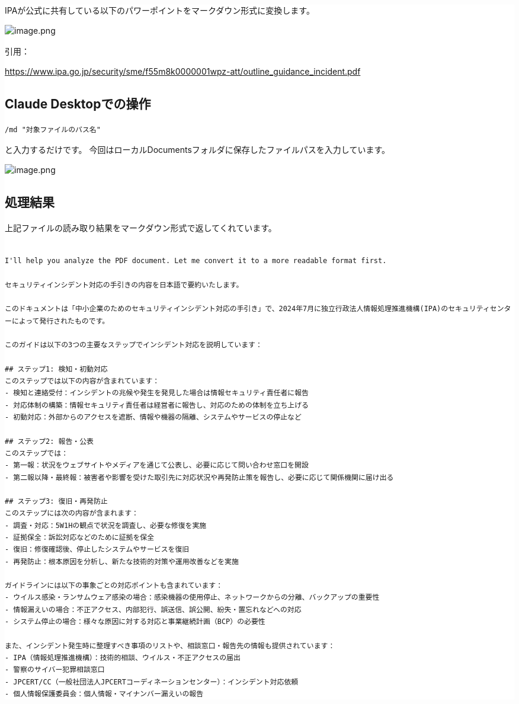 IPAが公式に共有している以下のパワーポイントをマークダウン形式に変換します。


![image.png](https://qiita-image-store.s3.ap-northeast-1.amazonaws.com/0/3780099/5b69942d-ab44-491d-87bc-d37d8db71f7e.png)




引用：

https://www.ipa.go.jp/security/sme/f55m8k0000001wpz-att/outline_guidance_incident.pdf


## Claude Desktopでの操作

```md
/md "対象ファイルのパス名"
```
と入力するだけです。
今回はローカルDocumentsフォルダに保存したファイルパスを入力しています。



![image.png](https://qiita-image-store.s3.ap-northeast-1.amazonaws.com/0/3780099/6531dd70-2ae7-46b5-9d3a-903378b923a1.png)


## 処理結果

上記ファイルの読み取り結果をマークダウン形式で返してくれています。

```

I'll help you analyze the PDF document. Let me convert it to a more readable format first.

セキュリティインシデント対応の手引きの内容を日本語で要約いたします。

このドキュメントは「中小企業のためのセキュリティインシデント対応の手引き」で、2024年7月に独立行政法人情報処理推進機構(IPA)のセキュリティセンターによって発行されたものです。

このガイドは以下の3つの主要なステップでインシデント対応を説明しています：

## ステップ1: 検知・初動対応
このステップでは以下の内容が含まれています：
- 検知と連絡受付：インシデントの兆候や発生を発見した場合は情報セキュリティ責任者に報告
- 対応体制の構築：情報セキュリティ責任者は経営者に報告し、対応のための体制を立ち上げる
- 初動対応：外部からのアクセスを遮断、情報や機器の隔離、システムやサービスの停止など

## ステップ2: 報告・公表
このステップでは：
- 第一報：状況をウェブサイトやメディアを通じて公表し、必要に応じて問い合わせ窓口を開設
- 第二報以降・最終報：被害者や影響を受けた取引先に対応状況や再発防止策を報告し、必要に応じて関係機関に届け出る

## ステップ3: 復旧・再発防止
このステップには次の内容が含まれます：
- 調査・対応：5W1Hの観点で状況を調査し、必要な修復を実施
- 証拠保全：訴訟対応などのために証拠を保全
- 復旧：修復確認後、停止したシステムやサービスを復旧
- 再発防止：根本原因を分析し、新たな技術的対策や運用改善などを実施

ガイドラインには以下の事象ごとの対応ポイントも含まれています：
- ウイルス感染・ランサムウェア感染の場合：感染機器の使用停止、ネットワークからの分離、バックアップの重要性
- 情報漏えいの場合：不正アクセス、内部犯行、誤送信、誤公開、紛失・置忘れなどへの対応
- システム停止の場合：様々な原因に対する対応と事業継続計画（BCP）の必要性

また、インシデント発生時に整理すべき事項のリストや、相談窓口・報告先の情報も提供されています：
- IPA（情報処理推進機構）：技術的相談、ウイルス・不正アクセスの届出
- 警察のサイバー犯罪相談窓口
- JPCERT/CC（一般社団法人JPCERTコーディネーションセンター）：インシデント対応依頼
- 個人情報保護委員会：個人情報・マイナンバー漏えいの報告
```